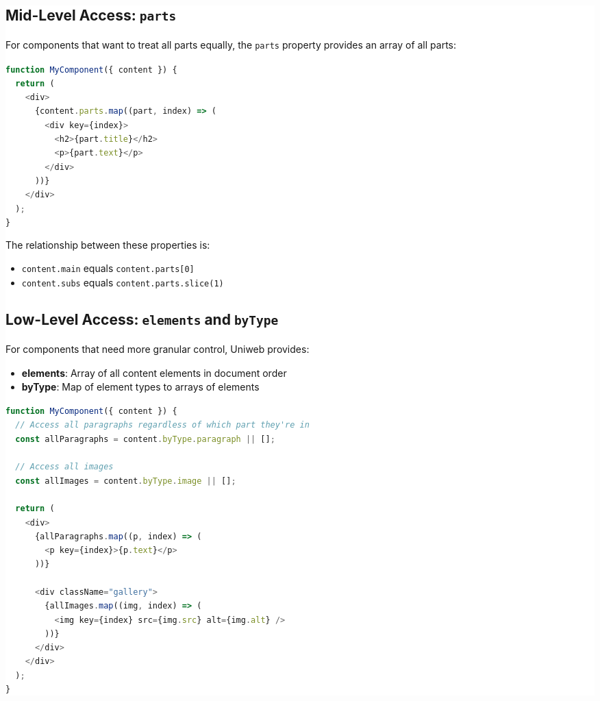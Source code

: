 
## Mid-Level Access: `parts`

For components that want to treat all parts equally, the `parts` property provides an array of all parts:

```javascript
function MyComponent({ content }) {
  return (
    <div>
      {content.parts.map((part, index) => (
        <div key={index}>
          <h2>{part.title}</h2>
          <p>{part.text}</p>
        </div>
      ))}
    </div>
  );
}
```

The relationship between these properties is:

- `content.main` equals `content.parts[0]`
- `content.subs` equals `content.parts.slice(1)`

## Low-Level Access: `elements` and `byType`

For components that need more granular control, Uniweb provides:

- **elements**: Array of all content elements in document order
- **byType**: Map of element types to arrays of elements

```javascript
function MyComponent({ content }) {
  // Access all paragraphs regardless of which part they're in
  const allParagraphs = content.byType.paragraph || [];

  // Access all images
  const allImages = content.byType.image || [];

  return (
    <div>
      {allParagraphs.map((p, index) => (
        <p key={index}>{p.text}</p>
      ))}

      <div className="gallery">
        {allImages.map((img, index) => (
          <img key={index} src={img.src} alt={img.alt} />
        ))}
      </div>
    </div>
  );
}
```
